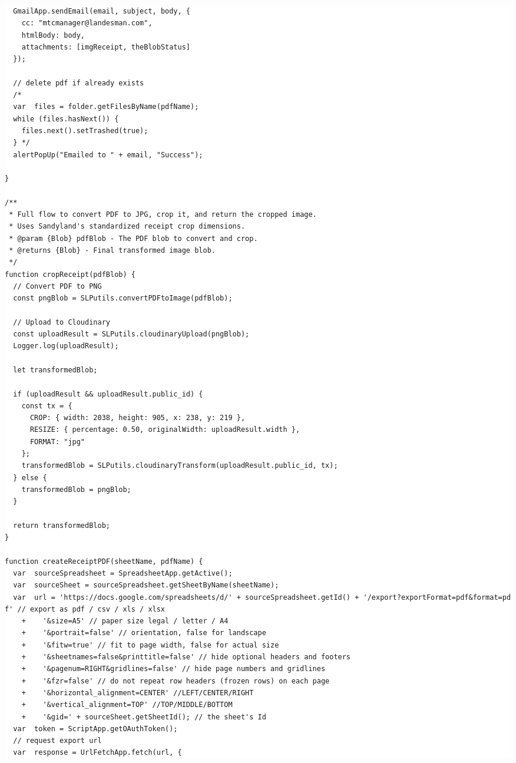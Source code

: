 ```
  GmailApp.sendEmail(email, subject, body, {
    cc: "mtcmanager@landesman.com",
    htmlBody: body,
    attachments: [imgReceipt, theBlobStatus]
  });
  
  // delete pdf if already exists
  /*
  var  files = folder.getFilesByName(pdfName);
  while (files.hasNext()) {
    files.next().setTrashed(true);
  } */
  alertPopUp("Emailed to " + email, "Success");

}

/**
 * Full flow to convert PDF to JPG, crop it, and return the cropped image.
 * Uses Sandyland's standardized receipt crop dimensions.
 * @param {Blob} pdfBlob - The PDF blob to convert and crop.
 * @returns {Blob} - Final transformed image blob.
 */
function cropReceipt(pdfBlob) {
  // Convert PDF to PNG
  const pngBlob = SLPutils.convertPDFtoImage(pdfBlob);

  // Upload to Cloudinary
  const uploadResult = SLPutils.cloudinaryUpload(pngBlob);
  Logger.log(uploadResult);

  let transformedBlob;

  if (uploadResult && uploadResult.public_id) {
    const tx = {
      CROP: { width: 2038, height: 905, x: 238, y: 219 },
      RESIZE: { percentage: 0.50, originalWidth: uploadResult.width },
      FORMAT: "jpg"
    };
    transformedBlob = SLPutils.cloudinaryTransform(uploadResult.public_id, tx);
  } else {
    transformedBlob = pngBlob;
  }

  return transformedBlob;
}

function createReceiptPDF(sheetName, pdfName) {
  var  sourceSpreadsheet = SpreadsheetApp.getActive();
  var  sourceSheet = sourceSpreadsheet.getSheetByName(sheetName);
  var  url = 'https://docs.google.com/spreadsheets/d/' + sourceSpreadsheet.getId() + '/export?exportFormat=pdf&format=pdf' // export as pdf / csv / xls / xlsx
    +    '&size=A5' // paper size legal / letter / A4
    +    '&portrait=false' // orientation, false for landscape
    +    '&fitw=true' // fit to page width, false for actual size
    +    '&sheetnames=false&printtitle=false' // hide optional headers and footers
    +    '&pagenum=RIGHT&gridlines=false' // hide page numbers and gridlines
    +    '&fzr=false' // do not repeat row headers (frozen rows) on each page
    +    '&horizontal_alignment=CENTER' //LEFT/CENTER/RIGHT
    +    '&vertical_alignment=TOP' //TOP/MIDDLE/BOTTOM
    +    '&gid=' + sourceSheet.getSheetId(); // the sheet's Id
  var  token = ScriptApp.getOAuthToken();
  // request export url
  var  response = UrlFetchApp.fetch(url, {
```